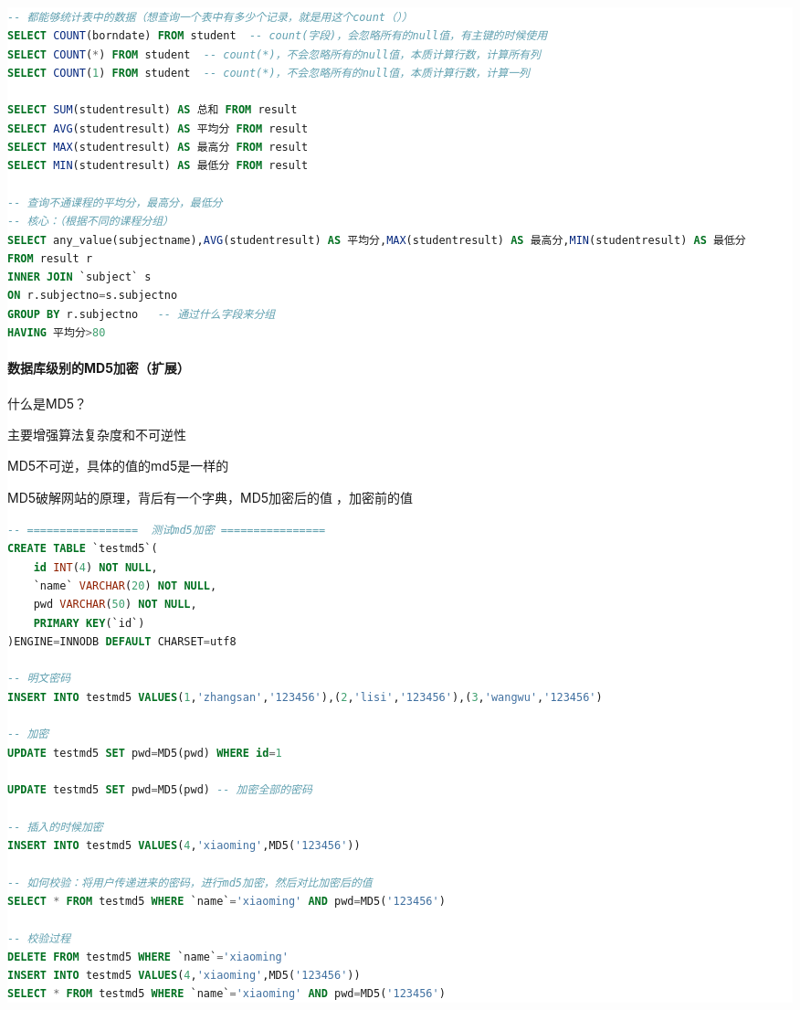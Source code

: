 ```sql
-- 都能够统计表中的数据（想查询一个表中有多少个记录，就是用这个count（））
SELECT COUNT(borndate) FROM student  -- count(字段)，会忽略所有的null值，有主键的时候使用
SELECT COUNT(*) FROM student  -- count(*)，不会忽略所有的null值，本质计算行数，计算所有列
SELECT COUNT(1) FROM student  -- count(*)，不会忽略所有的null值，本质计算行数，计算一列

SELECT SUM(studentresult) AS 总和 FROM result
SELECT AVG(studentresult) AS 平均分 FROM result
SELECT MAX(studentresult) AS 最高分 FROM result 
SELECT MIN(studentresult) AS 最低分 FROM result

-- 查询不通课程的平均分，最高分，最低分
-- 核心：（根据不同的课程分组）
SELECT any_value(subjectname),AVG(studentresult) AS 平均分,MAX(studentresult) AS 最高分,MIN(studentresult) AS 最低分
FROM result r
INNER JOIN `subject` s
ON r.subjectno=s.subjectno
GROUP BY r.subjectno   -- 通过什么字段来分组
HAVING 平均分>80
```

#### 数据库级别的MD5加密（扩展）

什么是MD5？

主要增强算法复杂度和不可逆性

MD5不可逆，具体的值的md5是一样的

MD5破解网站的原理，背后有一个字典，MD5加密后的值 ，加密前的值

```sql
-- =================  测试md5加密 ================
CREATE TABLE `testmd5`(
	id INT(4) NOT NULL,
	`name` VARCHAR(20) NOT NULL,
	pwd VARCHAR(50) NOT NULL,
	PRIMARY KEY(`id`)
)ENGINE=INNODB DEFAULT CHARSET=utf8

-- 明文密码
INSERT INTO testmd5 VALUES(1,'zhangsan','123456'),(2,'lisi','123456'),(3,'wangwu','123456')

-- 加密
UPDATE testmd5 SET pwd=MD5(pwd) WHERE id=1

UPDATE testmd5 SET pwd=MD5(pwd)	-- 加密全部的密码

-- 插入的时候加密
INSERT INTO testmd5 VALUES(4,'xiaoming',MD5('123456'))

-- 如何校验：将用户传递进来的密码，进行md5加密，然后对比加密后的值
SELECT * FROM testmd5 WHERE `name`='xiaoming' AND pwd=MD5('123456')

-- 校验过程
DELETE FROM testmd5 WHERE `name`='xiaoming'
INSERT INTO testmd5 VALUES(4,'xiaoming',MD5('123456'))
SELECT * FROM testmd5 WHERE `name`='xiaoming' AND pwd=MD5('123456')
```
